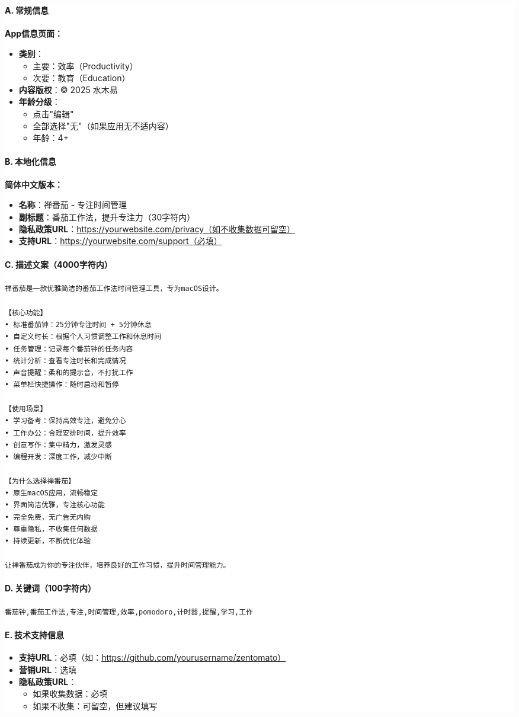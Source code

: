 #### A. 常规信息
**App信息页面：**
- **类别**：
  - 主要：效率（Productivity）
  - 次要：教育（Education）
- **内容版权**：© 2025 水木易
- **年龄分级**：
  - 点击"编辑"
  - 全部选择"无"（如果应用无不适内容）
  - 年龄：4+

#### B. 本地化信息
**简体中文版本：**
- **名称**：禅番茄 - 专注时间管理
- **副标题**：番茄工作法，提升专注力（30字符内）
- **隐私政策URL**：https://yourwebsite.com/privacy（如不收集数据可留空）
- **支持URL**：https://yourwebsite.com/support（必填）

#### C. 描述文案（4000字符内）
```
禅番茄是一款优雅简洁的番茄工作法时间管理工具，专为macOS设计。

【核心功能】
• 标准番茄钟：25分钟专注时间 + 5分钟休息
• 自定义时长：根据个人习惯调整工作和休息时间
• 任务管理：记录每个番茄钟的任务内容
• 统计分析：查看专注时长和完成情况
• 声音提醒：柔和的提示音，不打扰工作
• 菜单栏快捷操作：随时启动和暂停

【使用场景】
• 学习备考：保持高效专注，避免分心
• 工作办公：合理安排时间，提升效率
• 创意写作：集中精力，激发灵感
• 编程开发：深度工作，减少中断

【为什么选择禅番茄】
• 原生macOS应用，流畅稳定
• 界面简洁优雅，专注核心功能
• 完全免费，无广告无内购
• 尊重隐私，不收集任何数据
• 持续更新，不断优化体验

让禅番茄成为你的专注伙伴，培养良好的工作习惯，提升时间管理能力。
```

#### D. 关键词（100字符内）
```
番茄钟,番茄工作法,专注,时间管理,效率,pomodoro,计时器,提醒,学习,工作
```

#### E. 技术支持信息
- **支持URL**：必填（如：https://github.com/yourusername/zentomato）
- **营销URL**：选填
- **隐私政策URL**：
  - 如果收集数据：必填
  - 如果不收集：可留空，但建议填写
